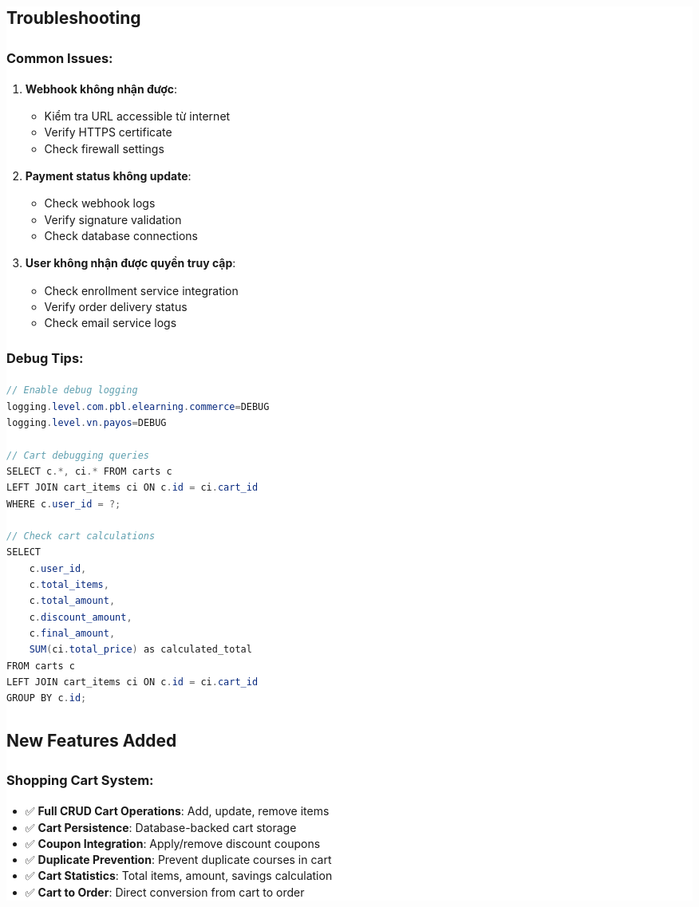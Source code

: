 ## Troubleshooting

### Common Issues:

1. **Webhook không nhận được**:

   - Kiểm tra URL accessible từ internet
   - Verify HTTPS certificate
   - Check firewall settings

2. **Payment status không update**:

   - Check webhook logs
   - Verify signature validation
   - Check database connections

3. **User không nhận được quyền truy cập**:
   - Check enrollment service integration
   - Verify order delivery status
   - Check email service logs

### Debug Tips:

```java
// Enable debug logging
logging.level.com.pbl.elearning.commerce=DEBUG
logging.level.vn.payos=DEBUG

// Cart debugging queries
SELECT c.*, ci.* FROM carts c
LEFT JOIN cart_items ci ON c.id = ci.cart_id
WHERE c.user_id = ?;

// Check cart calculations
SELECT
    c.user_id,
    c.total_items,
    c.total_amount,
    c.discount_amount,
    c.final_amount,
    SUM(ci.total_price) as calculated_total
FROM carts c
LEFT JOIN cart_items ci ON c.id = ci.cart_id
GROUP BY c.id;
```

## New Features Added

### Shopping Cart System:

- ✅ **Full CRUD Cart Operations**: Add, update, remove items
- ✅ **Cart Persistence**: Database-backed cart storage
- ✅ **Coupon Integration**: Apply/remove discount coupons
- ✅ **Duplicate Prevention**: Prevent duplicate courses in cart
- ✅ **Cart Statistics**: Total items, amount, savings calculation
- ✅ **Cart to Order**: Direct conversion from cart to order

